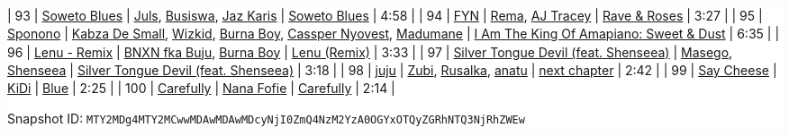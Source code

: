 | 93 | [Soweto Blues](https://open.spotify.com/track/6l5WDlZzjAXWEA47969TXI) | [Juls](https://open.spotify.com/artist/7BIkk865pwBrSZetA8Izic), [Busiswa](https://open.spotify.com/artist/3RThWxnHbyN5Hvkr66eYj7), [Jaz Karis](https://open.spotify.com/artist/4rDcfb3TEWyx0BKdzKG24I) | [Soweto Blues](https://open.spotify.com/album/2tLxWdcRPF3V05kX1TLb40) | 4:58 |
| 94 | [FYN](https://open.spotify.com/track/0kmVNMFtYuiN3vjyxsyZZS) | [Rema](https://open.spotify.com/artist/46pWGuE3dSwY3bMMXGBvVS), [AJ Tracey](https://open.spotify.com/artist/4Xi6LSfFqv26XgP9NKN26U) | [Rave & Roses](https://open.spotify.com/album/0xrTH9uvOL1BoFAOR61zTG) | 3:27 |
| 95 | [Sponono](https://open.spotify.com/track/5T6wd1ScvJGSz17zMCugW0) | [Kabza De Small](https://open.spotify.com/artist/1bNjWBFWsAAzZSR59lRdpR), [Wizkid](https://open.spotify.com/artist/3tVQdUvClmAT7URs9V3rsp), [Burna Boy](https://open.spotify.com/artist/3wcj11K77LjEY1PkEazffa), [Cassper Nyovest](https://open.spotify.com/artist/18CJ8k3h2Rggioow01dlwP), [Madumane](https://open.spotify.com/artist/3kyJLSOihpXaaR1NBK42pd) | [I Am The King Of Amapiano: Sweet & Dust](https://open.spotify.com/album/5YiIm4cWzk8dDshWB179mE) | 6:35 |
| 96 | [Lenu \- Remix](https://open.spotify.com/track/51trdVTGB18HFEsb8dEzq1) | [BNXN fka Buju](https://open.spotify.com/artist/3zaDigUwjHvjOkSn0NDf9x), [Burna Boy](https://open.spotify.com/artist/3wcj11K77LjEY1PkEazffa) | [Lenu \(Remix\)](https://open.spotify.com/album/0XPpgvyG25SbLEcKvAMinb) | 3:33 |
| 97 | [Silver Tongue Devil \(feat\. Shenseea\)](https://open.spotify.com/track/0hfO4THmsjstA7svFPLTVS) | [Masego](https://open.spotify.com/artist/3ycxRkcZ67ALN3GQJ57Vig), [Shenseea](https://open.spotify.com/artist/1OFOShsIbhy1l5x73yuVyB) | [Silver Tongue Devil \(feat\. Shenseea\)](https://open.spotify.com/album/0RCA1a3pFlmG340tMO2Msz) | 3:18 |
| 98 | [juju](https://open.spotify.com/track/1Ji8uyxpJ8HwW94wlEY9ip) | [Zubi](https://open.spotify.com/artist/1u58ZRn45A7jc3QmucALbY), [Rusalka](https://open.spotify.com/artist/6Xk0SRUhTv4ILc6lcKeWfV), [anatu](https://open.spotify.com/artist/2ZI8Omfu8U4dVTmmTQ3gCw) | [next chapter](https://open.spotify.com/album/3XPXxSPsjCYee7WSYqX133) | 2:42 |
| 99 | [Say Cheese](https://open.spotify.com/track/601WxmzITFziMCk3iuNps7) | [KiDi](https://open.spotify.com/artist/14PimM6ohO2gYftuwTam9V) | [Blue](https://open.spotify.com/album/3dHnvFaf3fJFPqCOjzWURD) | 2:25 |
| 100 | [Carefully](https://open.spotify.com/track/2PW7GDvDrSTSTDMzVCEZWH) | [Nana Fofie](https://open.spotify.com/artist/4VUZyzya1v8H9StAeuKYXW) | [Carefully](https://open.spotify.com/album/1xMLYZmzlVDvMOVhXpArac) | 2:14 |

Snapshot ID: `MTY2MDg4MTY2MCwwMDAwMDAwMDcyNjI0ZmQ4NzM2YzA0OGYxOTQyZGRhNTQ3NjRhZWEw`
